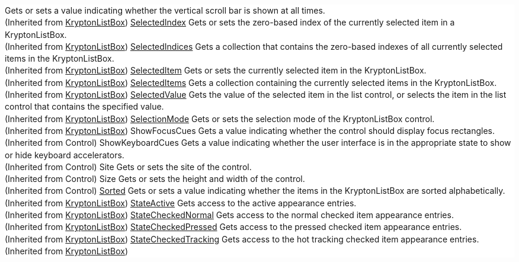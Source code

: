 <td>Gets or sets a value indicating whether the vertical scroll bar is shown at all times.<br />(Inherited from <a href="34d189d7-24ac-ce5b-4fff-cda88ff9e2aa.md">KryptonListBox</a>)</td></tr>
<tr>
<td><a href="d24ae6b7-3644-4b63-89b8-0d2722f1176c.md">SelectedIndex</a></td>
<td>Gets or sets the zero-based index of the currently selected item in a KryptonListBox.<br />(Inherited from <a href="34d189d7-24ac-ce5b-4fff-cda88ff9e2aa.md">KryptonListBox</a>)</td></tr>
<tr>
<td><a href="691d9cbf-af57-2738-735c-7ac6020f35a3.md">SelectedIndices</a></td>
<td>Gets a collection that contains the zero-based indexes of all currently selected items in the KryptonListBox.<br />(Inherited from <a href="34d189d7-24ac-ce5b-4fff-cda88ff9e2aa.md">KryptonListBox</a>)</td></tr>
<tr>
<td><a href="d745ecb7-ffa8-ecaf-73e0-101657cd0c66.md">SelectedItem</a></td>
<td>Gets or sets the currently selected item in the KryptonListBox.<br />(Inherited from <a href="34d189d7-24ac-ce5b-4fff-cda88ff9e2aa.md">KryptonListBox</a>)</td></tr>
<tr>
<td><a href="93b17397-bab3-a00e-63b3-c7c3bb6533a0.md">SelectedItems</a></td>
<td>Gets a collection containing the currently selected items in the KryptonListBox.<br />(Inherited from <a href="34d189d7-24ac-ce5b-4fff-cda88ff9e2aa.md">KryptonListBox</a>)</td></tr>
<tr>
<td><a href="c7a97aa0-70d2-d73f-78fb-bfa8b573d5d9.md">SelectedValue</a></td>
<td>Gets the value of the selected item in the list control, or selects the item in the list control that contains the specified value.<br />(Inherited from <a href="34d189d7-24ac-ce5b-4fff-cda88ff9e2aa.md">KryptonListBox</a>)</td></tr>
<tr>
<td><a href="9e79526f-8439-26e8-f908-be2a35675a0f.md">SelectionMode</a></td>
<td>Gets or sets the selection mode of the KryptonListBox control.<br />(Inherited from <a href="34d189d7-24ac-ce5b-4fff-cda88ff9e2aa.md">KryptonListBox</a>)</td></tr>
<tr>
<td>ShowFocusCues</td>
<td>Gets a value indicating whether the control should display focus rectangles.<br />(Inherited from Control)</td></tr>
<tr>
<td>ShowKeyboardCues</td>
<td>Gets a value indicating whether the user interface is in the appropriate state to show or hide keyboard accelerators.<br />(Inherited from Control)</td></tr>
<tr>
<td>Site</td>
<td>Gets or sets the site of the control.<br />(Inherited from Control)</td></tr>
<tr>
<td>Size</td>
<td>Gets or sets the height and width of the control.<br />(Inherited from Control)</td></tr>
<tr>
<td><a href="9dc2d859-4b0b-de4e-1d69-884da21bfe67.md">Sorted</a></td>
<td>Gets or sets a value indicating whether the items in the KryptonListBox are sorted alphabetically.<br />(Inherited from <a href="34d189d7-24ac-ce5b-4fff-cda88ff9e2aa.md">KryptonListBox</a>)</td></tr>
<tr>
<td><a href="c80f0443-fec9-f88d-dde7-7359346065e1.md">StateActive</a></td>
<td>Gets access to the active appearance entries.<br />(Inherited from <a href="34d189d7-24ac-ce5b-4fff-cda88ff9e2aa.md">KryptonListBox</a>)</td></tr>
<tr>
<td><a href="bde89990-a24b-b9bc-011e-7fda4df7b6b1.md">StateCheckedNormal</a></td>
<td>Gets access to the normal checked item appearance entries.<br />(Inherited from <a href="34d189d7-24ac-ce5b-4fff-cda88ff9e2aa.md">KryptonListBox</a>)</td></tr>
<tr>
<td><a href="c08c124e-4bea-7ccd-f9ac-a7908bb45b70.md">StateCheckedPressed</a></td>
<td>Gets access to the pressed checked item appearance entries.<br />(Inherited from <a href="34d189d7-24ac-ce5b-4fff-cda88ff9e2aa.md">KryptonListBox</a>)</td></tr>
<tr>
<td><a href="94503cc2-6df9-724e-710c-7b5252de2790.md">StateCheckedTracking</a></td>
<td>Gets access to the hot tracking checked item appearance entries.<br />(Inherited from <a href="34d189d7-24ac-ce5b-4fff-cda88ff9e2aa.md">KryptonListBox</a>)</td></tr>
<tr>